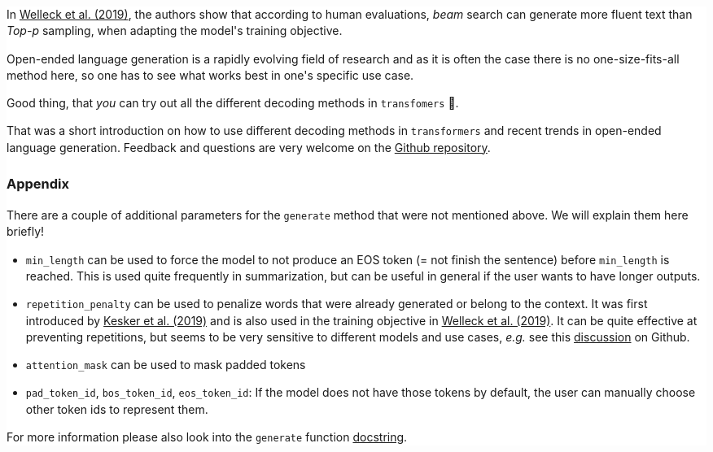 In [Welleck et al. (2019)](https://arxiv.org/pdf/1908.04319.pdf), the
authors show that according to human evaluations, *beam* search can
generate more fluent text than *Top-p* sampling, when adapting the
model's training objective.

Open-ended language generation is a rapidly evolving field of research
and as it is often the case there is no one-size-fits-all method here,
so one has to see what works best in one's specific use case.

Good thing, that *you* can try out all the different decoding methods in
`transfomers` 🤗.

That was a short introduction on how to use different decoding methods
in `transformers` and recent trends in open-ended language generation.
Feedback and questions are very welcome on the [Github
repository](https://github.com/huggingface/transformers).

</div>

<div class="cell markdown" data-colab_type="text" id="w4CYi91h11yd">

### **Appendix**

There are a couple of additional parameters for the `generate` method
that were not mentioned above. We will explain them here briefly\!

  - `min_length` can be used to force the model to not produce an EOS
    token (= not finish the sentence) before `min_length` is reached.
    This is used quite frequently in summarization, but can be useful in
    general if the user wants to have longer outputs.

  - `repetition_penalty` can be used to penalize words that were already
    generated or belong to the context. It was first introduced by
    [Kesker et al. (2019)](https://arxiv.org/abs/1909.05858) and is also
    used in the training objective in [Welleck et al.
    (2019)](https://arxiv.org/pdf/1908.04319.pdf). It can be quite
    effective at preventing repetitions, but seems to be very sensitive
    to different models and use cases, *e.g.* see this
    [discussion](https://github.com/huggingface/transformers/pull/2303)
    on Github.

  - `attention_mask` can be used to mask padded tokens

  - `pad_token_id`, `bos_token_id`, `eos_token_id`: If the model does
    not have those tokens by default, the user can manually choose other
    token ids to represent them.

For more information please also look into the `generate` function
[docstring](https://huggingface.co/transformers/main_classes/model.html?highlight=generate#transformers.TFPreTrainedModel.generate).

</div>

